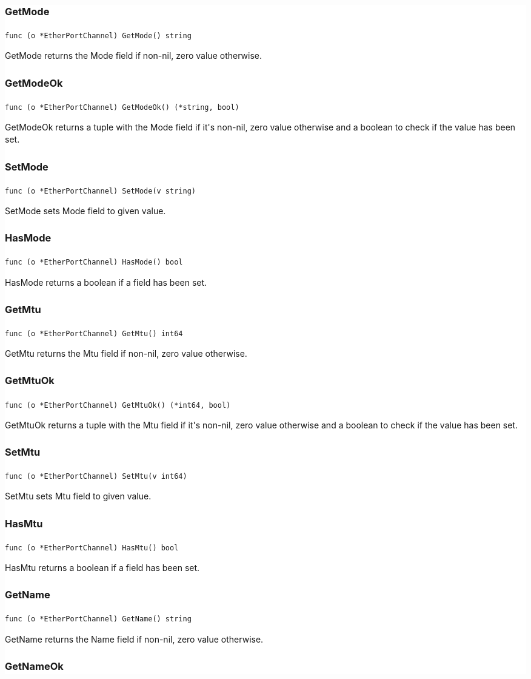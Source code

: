 ### GetMode

`func (o *EtherPortChannel) GetMode() string`

GetMode returns the Mode field if non-nil, zero value otherwise.

### GetModeOk

`func (o *EtherPortChannel) GetModeOk() (*string, bool)`

GetModeOk returns a tuple with the Mode field if it's non-nil, zero value otherwise
and a boolean to check if the value has been set.

### SetMode

`func (o *EtherPortChannel) SetMode(v string)`

SetMode sets Mode field to given value.

### HasMode

`func (o *EtherPortChannel) HasMode() bool`

HasMode returns a boolean if a field has been set.

### GetMtu

`func (o *EtherPortChannel) GetMtu() int64`

GetMtu returns the Mtu field if non-nil, zero value otherwise.

### GetMtuOk

`func (o *EtherPortChannel) GetMtuOk() (*int64, bool)`

GetMtuOk returns a tuple with the Mtu field if it's non-nil, zero value otherwise
and a boolean to check if the value has been set.

### SetMtu

`func (o *EtherPortChannel) SetMtu(v int64)`

SetMtu sets Mtu field to given value.

### HasMtu

`func (o *EtherPortChannel) HasMtu() bool`

HasMtu returns a boolean if a field has been set.

### GetName

`func (o *EtherPortChannel) GetName() string`

GetName returns the Name field if non-nil, zero value otherwise.

### GetNameOk
